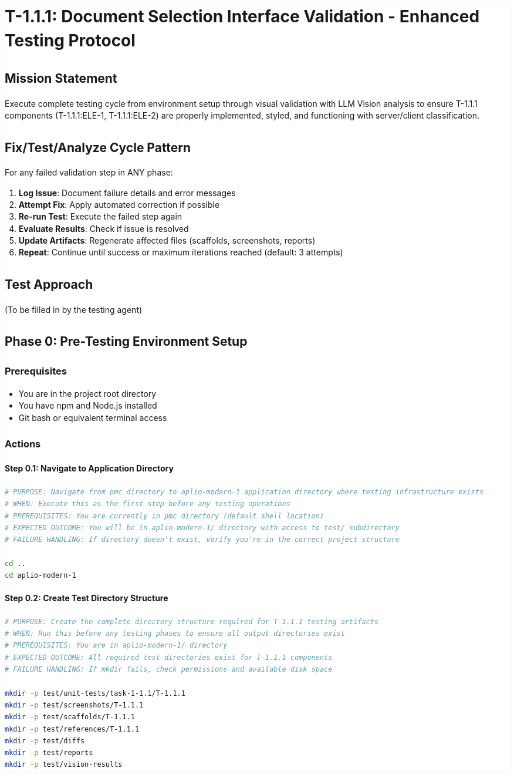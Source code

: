 # T-1.1.1: Document Selection Interface Validation - Enhanced Testing Protocol

## Mission Statement
Execute complete testing cycle from environment setup through visual validation with LLM Vision analysis to ensure T-1.1.1 components (T-1.1.1:ELE-1, T-1.1.1:ELE-2) are properly implemented, styled, and functioning with server/client classification.

## Fix/Test/Analyze Cycle Pattern
For any failed validation step in ANY phase:
1. **Log Issue**: Document failure details and error messages
2. **Attempt Fix**: Apply automated correction if possible  
3. **Re-run Test**: Execute the failed step again
4. **Evaluate Results**: Check if issue is resolved
5. **Update Artifacts**: Regenerate affected files (scaffolds, screenshots, reports)
6. **Repeat**: Continue until success or maximum iterations reached (default: 3 attempts)

## Test Approach

(To be filled in by the testing agent)

## Phase 0: Pre-Testing Environment Setup

### Prerequisites
- You are in the project root directory
- You have npm and Node.js installed
- Git bash or equivalent terminal access

### Actions

#### Step 0.1: Navigate to Application Directory
```bash
# PURPOSE: Navigate from pmc directory to aplio-modern-1 application directory where testing infrastructure exists
# WHEN: Execute this as the first step before any testing operations
# PREREQUISITES: You are currently in pmc directory (default shell location)
# EXPECTED OUTCOME: You will be in aplio-modern-1/ directory with access to test/ subdirectory
# FAILURE HANDLING: If directory doesn't exist, verify you're in the correct project structure

cd ..
cd aplio-modern-1
```

#### Step 0.2: Create Test Directory Structure
```bash
# PURPOSE: Create the complete directory structure required for T-1.1.1 testing artifacts
# WHEN: Run this before any testing phases to ensure all output directories exist
# PREREQUISITES: You are in aplio-modern-1/ directory
# EXPECTED OUTCOME: All required test directories exist for T-1.1.1 components
# FAILURE HANDLING: If mkdir fails, check permissions and available disk space

mkdir -p test/unit-tests/task-1-1.1/T-1.1.1
mkdir -p test/screenshots/T-1.1.1
mkdir -p test/scaffolds/T-1.1.1
mkdir -p test/references/T-1.1.1
mkdir -p test/diffs
mkdir -p test/reports
mkdir -p test/vision-results
```
